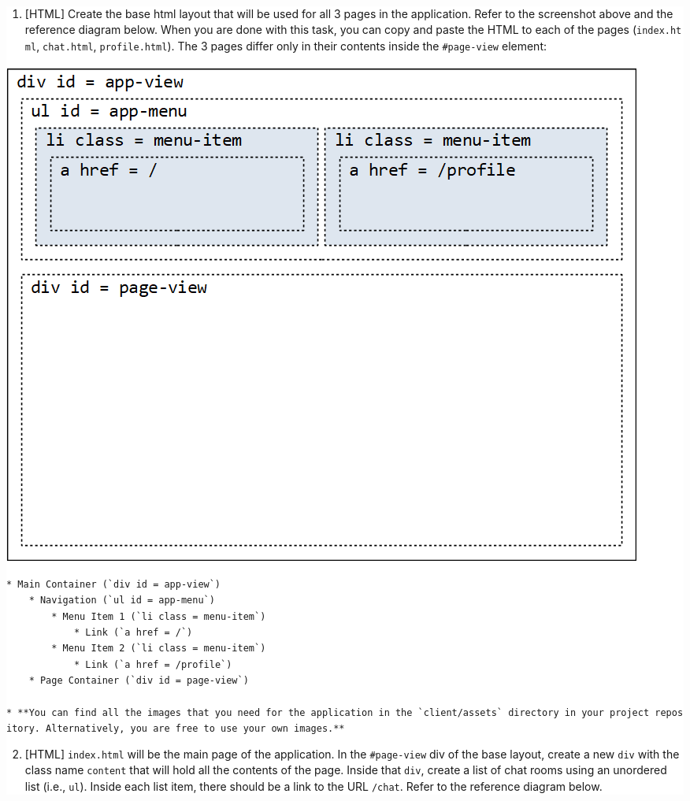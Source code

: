 1. [HTML] Create the base html layout that will be used for all 3 pages in the application. Refer to the screenshot above and the reference diagram below. When you are done with this task, you can copy and paste the HTML to each of the pages (`index.html`, `chat.html`, `profile.html`). The 3 pages differ only in their contents inside the `#page-view` element:

![base-layout.png](../assets/base-layout.png?raw=true "Application Layout")
    
    * Main Container (`div id = app-view`)
        * Navigation (`ul id = app-menu`)
            * Menu Item 1 (`li class = menu-item`)
                * Link (`a href = /`)
            * Menu Item 2 (`li class = menu-item`)
                * Link (`a href = /profile`)
        * Page Container (`div id = page-view`)

    * **You can find all the images that you need for the application in the `client/assets` directory in your project repository. Alternatively, you are free to use your own images.**

2. [HTML] `index.html` will be the main page of the application. In the `#page-view` div of the base layout, create a new `div` with the class name `content` that will hold all the contents of the page. Inside that `div`, create a list of chat rooms using an unordered list (i.e., `ul`). Inside each list item, there should be a link to the URL `/chat`. Refer to the reference diagram below.
